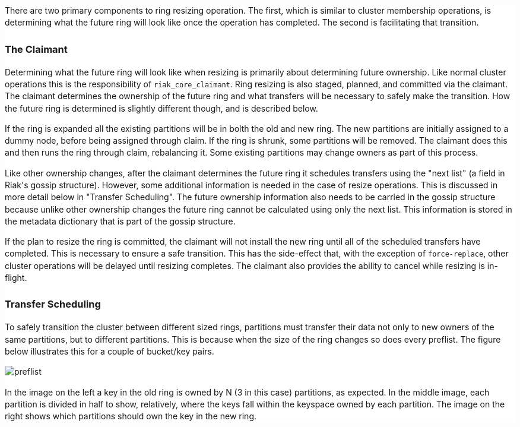 There are two primary components to ring resizing operation. The
first, which is similar to cluster membership operations,
is determining what the future ring will look like once the operation
has completed. The second is facilitating that transition.

### The Claimant

Determining what the future ring will look like when resizing is
primarily about determining future ownership. Like normal cluster
operations this is the responsibility of `riak_core_claimant`.  Ring
resizing is also staged, planned, and committed via the claimant. The
claimant determines the ownership of the future ring and what
transfers will be necessary to safely make the transition. How the
future ring is determined is slightly different though, and is described
below.

If the ring is expanded all the existing partitions will be in bolth
the old and new ring. The new partitions are initially assigned to a
dummy node, before being assigned through claim. If the ring is
shrunk, some partitions will be removed. The claimant does this and
then runs the ring through claim, rebalancing it. Some existing
partitions may change owners as part of this process.

Like other ownership changes, after the claimant determines the future
ring it schedules transfers using the "next list" (a field in Riak's
gossip structure). However, some additional information is needed in
the case of resize operations. This is discussed in more detail below
in "Transfer Scheduling". The future ownership information also needs
to be carried in the gossip structure because unlike other ownership
changes the future ring cannot be calculated using only the next
list. This information is stored in the metadata dictionary that is
part of the gossip structure.

If the plan to resize the ring is committed, the claimant will not
install the new ring until all of the scheduled transfers have
completed. This is necessary to ensure a safe transition. This has the
side-effect that, with the exception of `force-replace`, other cluster
operations will be delayed until resizing completes. The claimant also
provides the ability to cancel while resizing is in-flight.

### Transfer Scheduling

To safely transition the cluster between different sized rings,
partitions must transfer their data not only to new owners of the
same partitions, but to different partitions. This is because when the
size of the ring changes so does every preflist. The figure below
illustrates this for a couple of bucket/key pairs.

![preflist](http://data.riakcs.net:8080/jrw-public/dynamic-ring/expand-preflist.png)

In the image on the left a key in the old ring is owned by N (3 in
this case) partitions, as expected. In the middle image, each
partition is divided in half to show, relatively, where the keys fall
within the keyspace owned by each partition. The image on the right
shows which partitions should own the key in the new ring.
